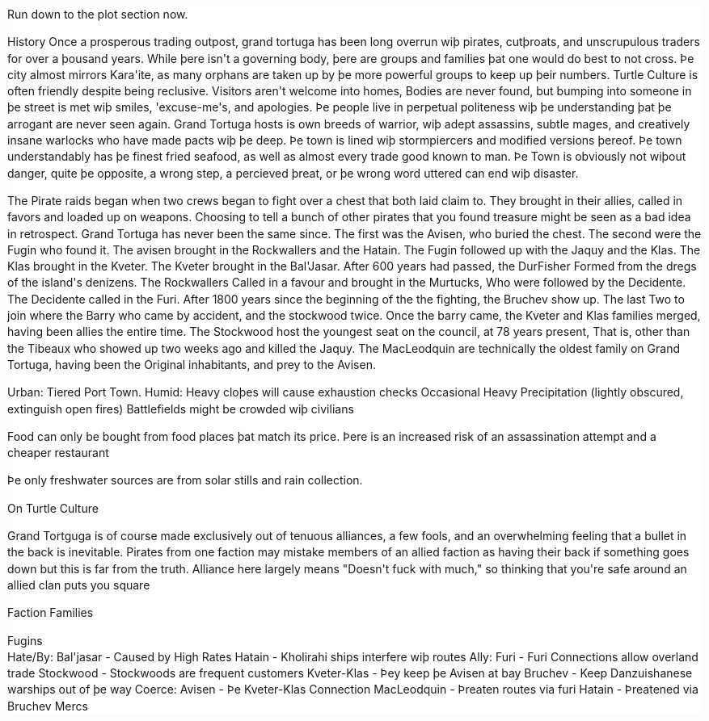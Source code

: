 	
Run down to the plot section now.
	
History	
Once a prosperous trading outpost, grand tortuga has been long overrun wiþ pirates, cutþroats, and unscrupulous traders for over a þousand years. While þere isn't a governing body, þere are groups and families þat one would do best to not cross. Þe city almost mirrors Kara'ite, as many orphans are taken up by þe more powerful groups to keep up þeir numbers. Turtle Culture is often friendly despite being reclusive. Visitors aren't welcome into homes, Bodies are never found, but bumping into someone in þe street is met wiþ smiles, 'excuse-me's, and apologies. Þe people live in perpetual politeness wiþ þe understanding þat þe arrogant are never seen again. Grand Tortuga hosts is own breeds of warrior, wiþ adept assassins, subtle mages, and creatively insane warlocks who have made pacts wiþ þe deep. Þe town is lined wiþ stormpiercers and modified versions þereof. Þe town understandably has þe finest fried seafood, as well as almost every trade good known to man. Þe Town is obviously not wiþout danger, quite þe opposite, a wrong step, a percieved þreat, or þe wrong word uttered can end wiþ disaster.

The Pirate raids began when two crews began to fight over a chest that both laid claim to. They brought in their allies, called in favors and loaded up on weapons. Choosing to tell a bunch of other pirates that you found treasure might be seen as a bad idea in retrospect. Grand Tortuga has never been the same since.  The first was the Avisen, who buried the chest. The second were the Fugin who found it. The avisen brought in the Rockwallers and the Hatain. The Fugin followed up with the Jaquy and the Klas. The Klas brought in the Kveter. The Kveter brought in the Bal'Jasar. After 600 years had passed, the DurFisher Formed from the dregs of the island's denizens. The Rockwallers Called in a favour and brought in the Murtucks, Who were followed by the Decidente. The Decidente called in the Furi. After 1800 years since the beginning of the the fighting, the Bruchev show up. The last Two to join where the Barry who came by accident, and the stockwood twice. Once the barry came, the Kveter and Klas families merged, having been allies the entire time. The Stockwood host the youngest seat on the council, at 78 years present, That is, other than the Tibeaux who showed up two weeks ago and killed the Jaquy. The MacLeodquin are technically the oldest family on Grand Tortuga, having been the Original inhabitants, and prey to the Avisen.

Urban: Tiered Port Town.
Humid: Heavy cloþes will cause exhaustion checks
Occasional Heavy Precipitation (lightly obscured, extinguish open fires)
Battlefields might be crowded wiþ civilians

Food can only be bought from food places þat match its price. 
Þere is an increased risk of an assassination attempt and a cheaper restaurant

Þe only freshwater sources are from solar stills and rain collection. 




On Turtle Culture

Grand Tortguga is of course made exclusively out of tenuous alliances, a few fools, and an overwhelming feeling that a bullet in the back is inevitable. 
Pirates from one faction may mistake members of an allied faction as having their back if something goes down but this is far from the truth. Alliance here largely means "Doesn't fuck with much," so thinking that you're safe around an allied clan puts you square

Faction Families

Fugins		
Hate/By:
Bal'jasar - Caused by High Rates
Hatain - Kholirahi ships interfere wiþ routes
Ally:
Furi - Furi Connections allow overland trade
Stockwood - Stockwoods are frequent customers
Kveter-Klas - Þey keep þe Avisen at bay
Bruchev - Keep Danzuishanese warships out of þe way
Coerce:
Avisen - Þe Kveter-Klas Connection
MacLeodquin - Þreaten routes via furi
Hatain - Þreatened via Bruchev Mercs
			